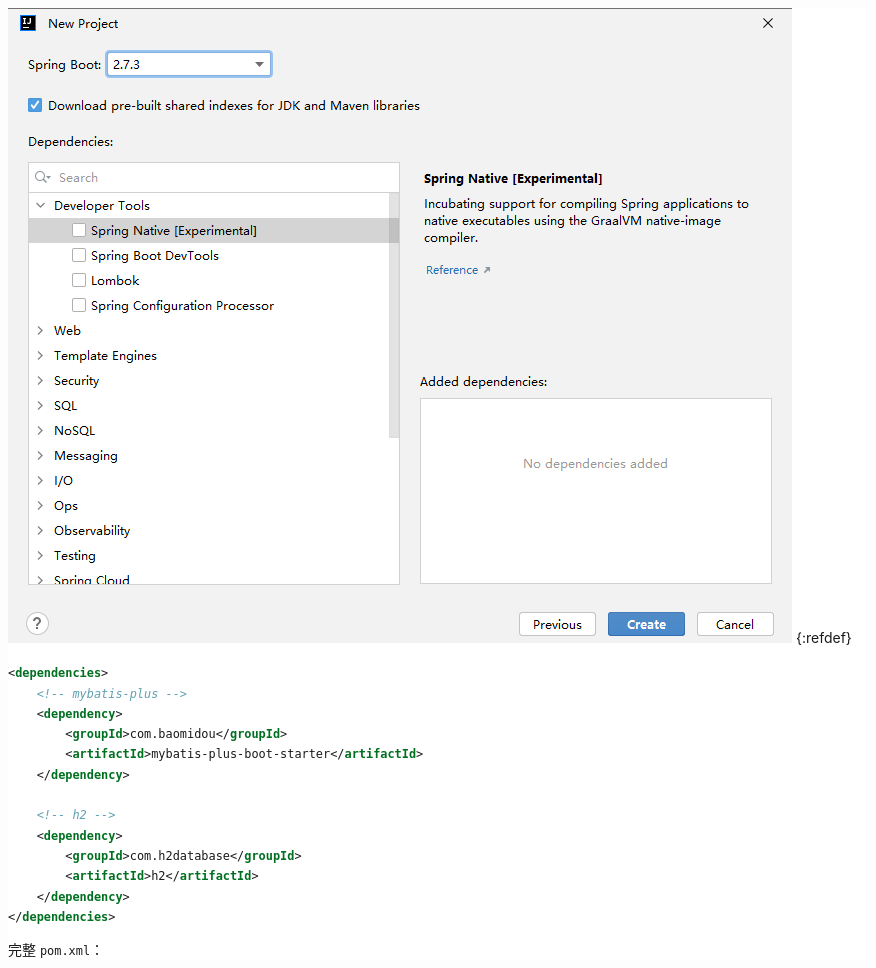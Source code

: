 ![](/assets/images/db/mybatis-plus/spring-boot/002.png)
{:refdef}

```xml
<dependencies>
    <!-- mybatis-plus -->
    <dependency>
        <groupId>com.baomidou</groupId>
        <artifactId>mybatis-plus-boot-starter</artifactId>
    </dependency>

    <!-- h2 -->
    <dependency>
        <groupId>com.h2database</groupId>
        <artifactId>h2</artifactId>
    </dependency>
</dependencies>
```

完整 `pom.xml`：
